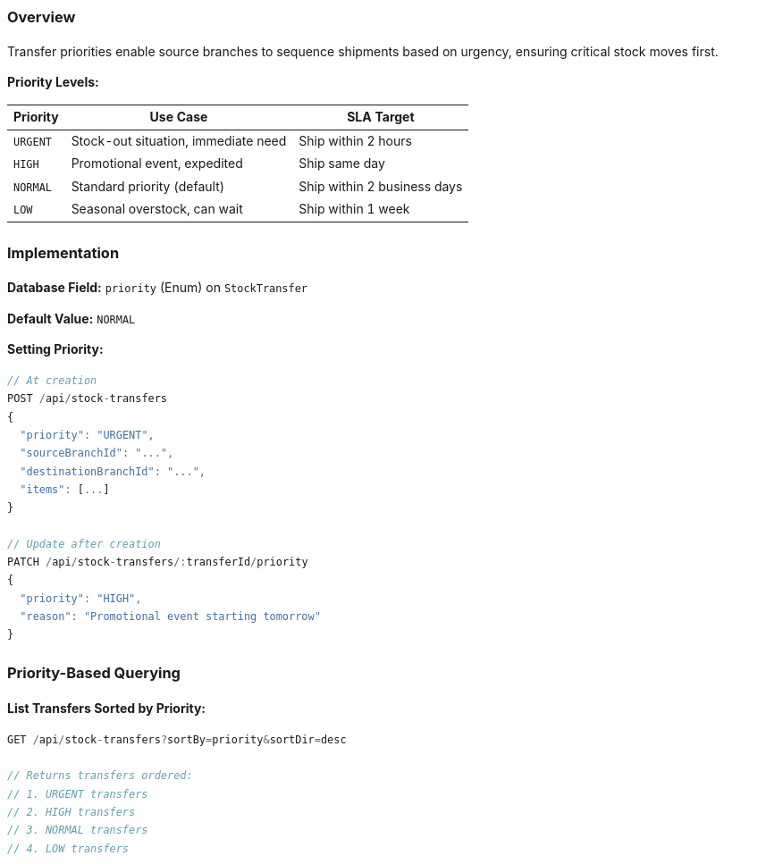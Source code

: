 ### Overview

Transfer priorities enable source branches to sequence shipments based on urgency, ensuring critical stock moves first.

**Priority Levels:**

| Priority | Use Case | SLA Target |
|----------|----------|------------|
| `URGENT` | Stock-out situation, immediate need | Ship within 2 hours |
| `HIGH` | Promotional event, expedited | Ship same day |
| `NORMAL` | Standard priority (default) | Ship within 2 business days |
| `LOW` | Seasonal overstock, can wait | Ship within 1 week |

### Implementation

**Database Field:** `priority` (Enum) on `StockTransfer`

**Default Value:** `NORMAL`

**Setting Priority:**
```typescript
// At creation
POST /api/stock-transfers
{
  "priority": "URGENT",
  "sourceBranchId": "...",
  "destinationBranchId": "...",
  "items": [...]
}

// Update after creation
PATCH /api/stock-transfers/:transferId/priority
{
  "priority": "HIGH",
  "reason": "Promotional event starting tomorrow"
}
```

### Priority-Based Querying

**List Transfers Sorted by Priority:**
```typescript
GET /api/stock-transfers?sortBy=priority&sortDir=desc

// Returns transfers ordered:
// 1. URGENT transfers
// 2. HIGH transfers
// 3. NORMAL transfers
// 4. LOW transfers
```
